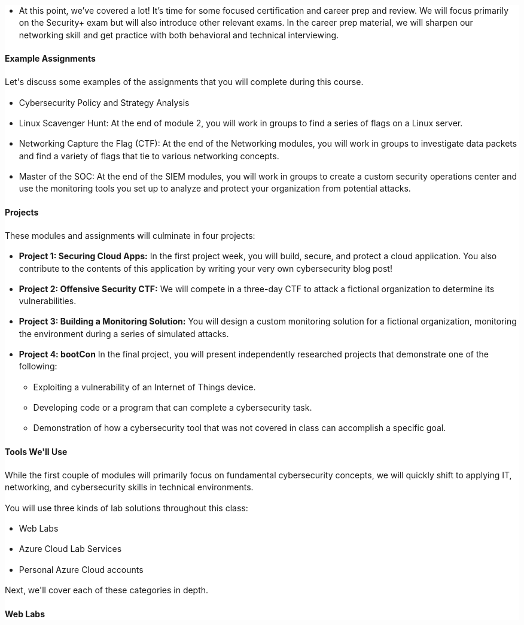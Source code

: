- At this point, we’ve covered a lot! It’s time for some focused certification and career prep and review. We will focus primarily on the Security+ exam but will also introduce other relevant exams. In the career prep material, we will sharpen our networking skill and get practice with both behavioral and technical interviewing. 

#### Example Assignments

Let's discuss some examples of the assignments that you will complete during this course. 
- Cybersecurity Policy and Strategy Analysis

- Linux Scavenger Hunt: At the end of module 2, you will work in groups to find a series of flags on a Linux server.

- Networking Capture the Flag (CTF): At the end of the Networking modules, you will work in groups to investigate data packets and find a variety of flags that tie to various networking concepts.

- Master of the SOC: At the end of the SIEM modules, you will work in groups to create a custom security operations center and use the monitoring tools you set up to analyze and protect your organization from potential attacks. 

#### Projects

These modules and assignments will culminate in four projects:

- **Project 1: Securing Cloud Apps:** In the first project week, you will build, secure, and protect a cloud application. You also contribute to the contents of this application by writing your very own cybersecurity blog post!

- **Project 2: Offensive Security CTF:** We will compete in a three-day CTF to attack a fictional organization to determine its vulnerabilities.  

- **Project 3: Building a Monitoring Solution:** You will design a custom monitoring solution for a fictional organization, monitoring the environment during a series of simulated attacks.  

- **Project 4: bootCon** In the final project, you will present independently researched projects that demonstrate one of the following: 

  - Exploiting a vulnerability of an Internet of Things device.

  - Developing code or a program that can complete a cybersecurity task.

  - Demonstration of how a cybersecurity tool that was not covered in class can accomplish a specific goal.

#### Tools We'll Use

While the first couple of modules will primarily focus on fundamental cybersecurity concepts, we will quickly shift to applying IT, networking, and cybersecurity skills in technical environments. 

You will use three kinds of lab solutions throughout this class:

- Web Labs

- Azure Cloud Lab Services

- Personal Azure Cloud accounts

Next, we'll cover each of these categories in depth. 

#### Web Labs
